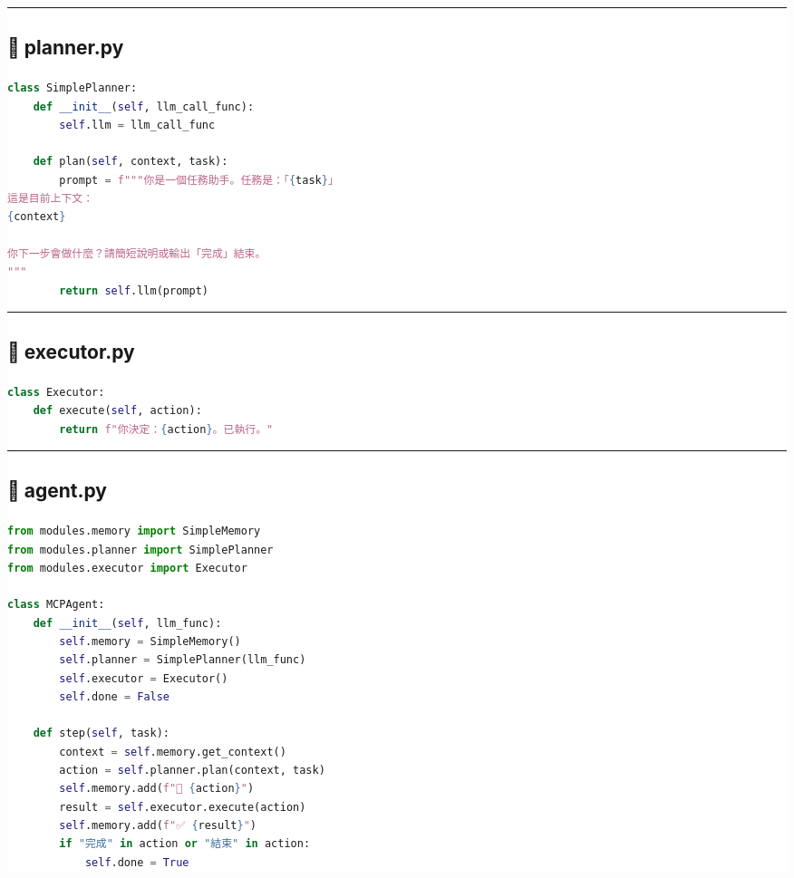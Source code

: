 ------

## 🧠 planner.py

```python
class SimplePlanner:
    def __init__(self, llm_call_func):
        self.llm = llm_call_func

    def plan(self, context, task):
        prompt = f"""你是一個任務助手。任務是：「{task}」
這是目前上下文：
{context}

你下一步會做什麼？請簡短說明或輸出「完成」結束。
"""
        return self.llm(prompt)
```

------

## 🧠 executor.py

```python
class Executor:
    def execute(self, action):
        return f"你決定：{action}。已執行。"
```

------

## 🚀 agent.py

```python
from modules.memory import SimpleMemory
from modules.planner import SimplePlanner
from modules.executor import Executor

class MCPAgent:
    def __init__(self, llm_func):
        self.memory = SimpleMemory()
        self.planner = SimplePlanner(llm_func)
        self.executor = Executor()
        self.done = False

    def step(self, task):
        context = self.memory.get_context()
        action = self.planner.plan(context, task)
        self.memory.add(f"🤖 {action}")
        result = self.executor.execute(action)
        self.memory.add(f"✅ {result}")
        if "完成" in action or "結束" in action:
            self.done = True
```
